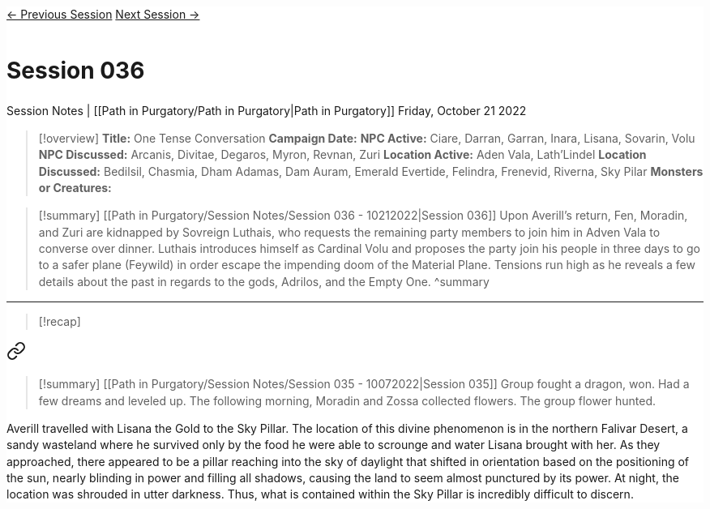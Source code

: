 <div class="session-navbar"><a class="internal-link" href="/path-in-purgatory/session-notes/session-35">← Previous Session</a> <a class="internal-link" href="/path-in-purgatory/session-notes/session-37">Next Session →</a></div>

# Session 036
<span class="source">Session Notes |</span> [[Path in Purgatory/Path in Purgatory\|Path in Purgatory]]
Friday, October 21 2022

>[!overview]
>**Title:** One Tense Conversation
>**Campaign Date:** 
>**NPC Active:** Ciare, Darran, Garran, Inara, Lisana, Sovarin, Volu
>**NPC Discussed:** Arcanis, Divitae, Degaros, Myron, Revnan, Zuri
>**Location Active:** Aden Vala, Lath’Lindel
>**Location Discussed:** Bedilsil, Chasmia, Dham Adamas, Dam Auram, Emerald Evertide, Felindra, Frenevid, Riverna, Sky Pilar
>**Monsters or Creatures:**

>[!summary] [[Path in Purgatory/Session Notes/Session 036 - 10212022\|Session 036]]
>Upon Averill’s return, Fen, Moradin, and Zuri are kidnapped by Sovreign Luthais, who requests the remaining party members to join him in Adven Vala to converse over dinner. Luthais introduces himself as Cardinal Volu and proposes the party join his people in three days to go to a safer plane (Feywild) in order escape the impending doom of the Material Plane. Tensions run high as he reveals a few details about the past in regards to the gods, Adrilos, and the Empty One.
>^summary

---

>[!recap]
>
<div class="transclusion internal-embed is-loaded"><a class="markdown-embed-link" href="/path-in-purgatory/session-notes/session-035-10072022/#summary" aria-label="Open link"><svg xmlns="http://www.w3.org/2000/svg" width="24" height="24" viewBox="0 0 24 24" fill="none" stroke="currentColor" stroke-width="2" stroke-linecap="round" stroke-linejoin="round" class="svg-icon lucide-link"><path d="M10 13a5 5 0 0 0 7.54.54l3-3a5 5 0 0 0-7.07-7.07l-1.72 1.71"></path><path d="M14 11a5 5 0 0 0-7.54-.54l-3 3a5 5 0 0 0 7.07 7.07l1.71-1.71"></path></svg></a><div class="markdown-embed">



>[!summary] [[Path in Purgatory/Session Notes/Session 035 - 10072022\|Session 035]]
>Group fought a dragon, won. Had a few dreams and leveled up. The following morning, Moradin and Zossa collected flowers. The group flower hunted.
>

</div></div>



<div class="spoiler"><p>Averill travelled with Lisana the Gold to the Sky Pillar. The location of this divine phenomenon is in the northern Falivar Desert, a sandy wasteland where he survived only by the food he were able to scrounge and water Lisana brought with her. As they approached, there appeared to be a pillar reaching into the sky of daylight that shifted in orientation based on the positioning of the sun, nearly blinding in power and filling all shadows, causing the land to seem almost punctured by its power. At night, the location was shrouded in utter darkness. Thus, what is contained within the Sky Pillar is incredibly difficult to discern.</p>
